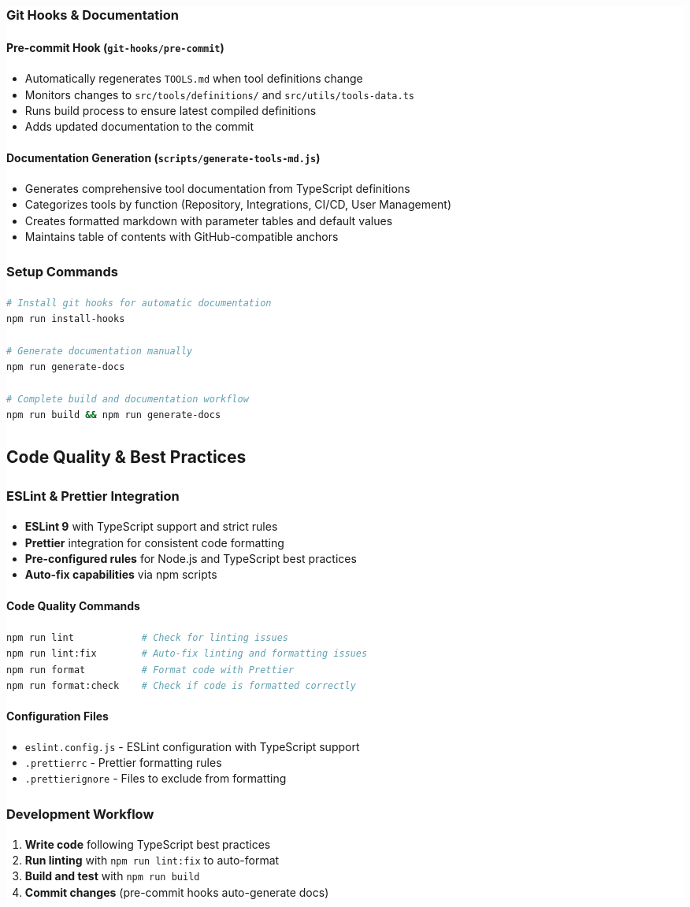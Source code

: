 ### Git Hooks & Documentation

#### Pre-commit Hook (`git-hooks/pre-commit`)
- Automatically regenerates `TOOLS.md` when tool definitions change
- Monitors changes to `src/tools/definitions/` and `src/utils/tools-data.ts`
- Runs build process to ensure latest compiled definitions
- Adds updated documentation to the commit

#### Documentation Generation (`scripts/generate-tools-md.js`)
- Generates comprehensive tool documentation from TypeScript definitions
- Categorizes tools by function (Repository, Integrations, CI/CD, User Management)
- Creates formatted markdown with parameter tables and default values
- Maintains table of contents with GitHub-compatible anchors

### Setup Commands
```bash
# Install git hooks for automatic documentation
npm run install-hooks

# Generate documentation manually
npm run generate-docs

# Complete build and documentation workflow
npm run build && npm run generate-docs
```

## Code Quality & Best Practices

### ESLint & Prettier Integration
- **ESLint 9** with TypeScript support and strict rules
- **Prettier** integration for consistent code formatting
- **Pre-configured rules** for Node.js and TypeScript best practices
- **Auto-fix capabilities** via npm scripts

#### Code Quality Commands
```bash
npm run lint            # Check for linting issues
npm run lint:fix        # Auto-fix linting and formatting issues
npm run format          # Format code with Prettier
npm run format:check    # Check if code is formatted correctly
```

#### Configuration Files
- `eslint.config.js` - ESLint configuration with TypeScript support
- `.prettierrc` - Prettier formatting rules
- `.prettierignore` - Files to exclude from formatting

### Development Workflow
1. **Write code** following TypeScript best practices
2. **Run linting** with `npm run lint:fix` to auto-format
3. **Build and test** with `npm run build`
4. **Commit changes** (pre-commit hooks auto-generate docs)
